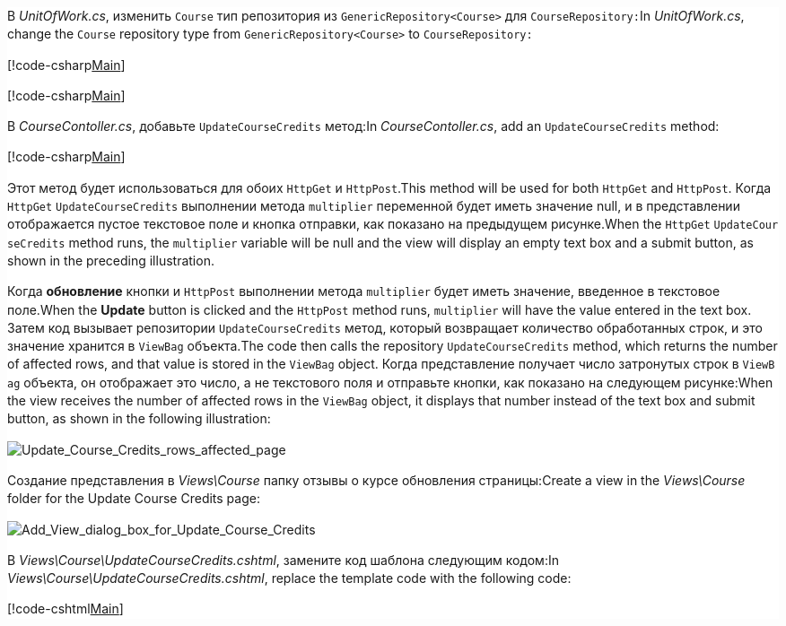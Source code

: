 <span data-ttu-id="0b66d-170">В *UnitOfWork.cs*, изменить `Course` тип репозитория из `GenericRepository<Course>` для `CourseRepository:`</span><span class="sxs-lookup"><span data-stu-id="0b66d-170">In *UnitOfWork.cs*, change the `Course` repository type from `GenericRepository<Course>` to `CourseRepository:`</span></span>

[!code-csharp[Main](advanced-entity-framework-scenarios-for-an-mvc-web-application/samples/sample6.cs)]

[!code-csharp[Main](advanced-entity-framework-scenarios-for-an-mvc-web-application/samples/sample7.cs)]

<span data-ttu-id="0b66d-171">В *CourseContoller.cs*, добавьте `UpdateCourseCredits` метод:</span><span class="sxs-lookup"><span data-stu-id="0b66d-171">In *CourseContoller.cs*, add an `UpdateCourseCredits` method:</span></span>

[!code-csharp[Main](advanced-entity-framework-scenarios-for-an-mvc-web-application/samples/sample8.cs)]

<span data-ttu-id="0b66d-172">Этот метод будет использоваться для обоих `HttpGet` и `HttpPost`.</span><span class="sxs-lookup"><span data-stu-id="0b66d-172">This method will be used for both `HttpGet` and `HttpPost`.</span></span> <span data-ttu-id="0b66d-173">Когда `HttpGet` `UpdateCourseCredits` выполнении метода `multiplier` переменной будет иметь значение null, и в представлении отображается пустое текстовое поле и кнопка отправки, как показано на предыдущем рисунке.</span><span class="sxs-lookup"><span data-stu-id="0b66d-173">When the `HttpGet` `UpdateCourseCredits` method runs, the `multiplier` variable will be null and the view will display an empty text box and a submit button, as shown in the preceding illustration.</span></span>

<span data-ttu-id="0b66d-174">Когда **обновление** кнопки и `HttpPost` выполнении метода `multiplier` будет иметь значение, введенное в текстовое поле.</span><span class="sxs-lookup"><span data-stu-id="0b66d-174">When the **Update** button is clicked and the `HttpPost` method runs, `multiplier` will have the value entered in the text box.</span></span> <span data-ttu-id="0b66d-175">Затем код вызывает репозитории `UpdateCourseCredits` метод, который возвращает количество обработанных строк, и это значение хранится в `ViewBag` объекта.</span><span class="sxs-lookup"><span data-stu-id="0b66d-175">The code then calls the repository `UpdateCourseCredits` method, which returns the number of affected rows, and that value is stored in the `ViewBag` object.</span></span> <span data-ttu-id="0b66d-176">Когда представление получает число затронутых строк в `ViewBag` объекта, он отображает это число, а не текстового поля и отправьте кнопки, как показано на следующем рисунке:</span><span class="sxs-lookup"><span data-stu-id="0b66d-176">When the view receives the number of affected rows in the `ViewBag` object, it displays that number instead of the text box and submit button, as shown in the following illustration:</span></span>

![Update_Course_Credits_rows_affected_page](advanced-entity-framework-scenarios-for-an-mvc-web-application/_static/image6.png)

<span data-ttu-id="0b66d-178">Создание представления в *Views\Course* папку отзывы о курсе обновления страницы:</span><span class="sxs-lookup"><span data-stu-id="0b66d-178">Create a view in the *Views\Course* folder for the Update Course Credits page:</span></span>

![Add_View_dialog_box_for_Update_Course_Credits](https://asp.net/media/2578203/Windows-Live-Writer_Advanced-Entity-Framework-Scenarios-for-_CEF8_Add_View_dialog_box_for_Update_Course_Credits.png)

<span data-ttu-id="0b66d-180">В *Views\Course\UpdateCourseCredits.cshtml*, замените код шаблона следующим кодом:</span><span class="sxs-lookup"><span data-stu-id="0b66d-180">In *Views\Course\UpdateCourseCredits.cshtml*, replace the template code with the following code:</span></span>

[!code-cshtml[Main](advanced-entity-framework-scenarios-for-an-mvc-web-application/samples/sample9.cshtml)]
